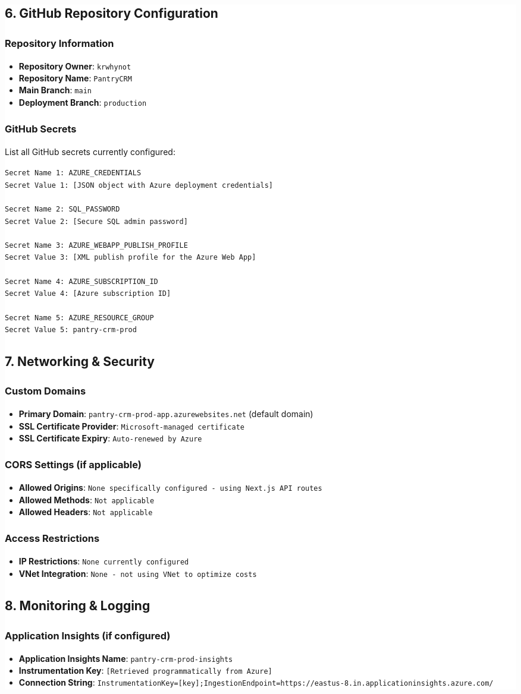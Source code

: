 ## 6. GitHub Repository Configuration

### Repository Information
- **Repository Owner**: `krwhynot`
- **Repository Name**: `PantryCRM`
- **Main Branch**: `main`
- **Deployment Branch**: `production`

### GitHub Secrets
List all GitHub secrets currently configured:
```
Secret Name 1: AZURE_CREDENTIALS
Secret Value 1: [JSON object with Azure deployment credentials]

Secret Name 2: SQL_PASSWORD
Secret Value 2: [Secure SQL admin password]

Secret Name 3: AZURE_WEBAPP_PUBLISH_PROFILE
Secret Value 3: [XML publish profile for the Azure Web App]

Secret Name 4: AZURE_SUBSCRIPTION_ID
Secret Value 4: [Azure subscription ID]

Secret Name 5: AZURE_RESOURCE_GROUP
Secret Value 5: pantry-crm-prod
```

## 7. Networking & Security

### Custom Domains
- **Primary Domain**: `pantry-crm-prod-app.azurewebsites.net` (default domain)
- **SSL Certificate Provider**: `Microsoft-managed certificate`
- **SSL Certificate Expiry**: `Auto-renewed by Azure`

### CORS Settings (if applicable)
- **Allowed Origins**: `None specifically configured - using Next.js API routes`
- **Allowed Methods**: `Not applicable`
- **Allowed Headers**: `Not applicable`

### Access Restrictions
- **IP Restrictions**: `None currently configured`
- **VNet Integration**: `None - not using VNet to optimize costs`

## 8. Monitoring & Logging

### Application Insights (if configured)
- **Application Insights Name**: `pantry-crm-prod-insights`
- **Instrumentation Key**: `[Retrieved programmatically from Azure]`
- **Connection String**: `InstrumentationKey=[key];IngestionEndpoint=https://eastus-8.in.applicationinsights.azure.com/`
